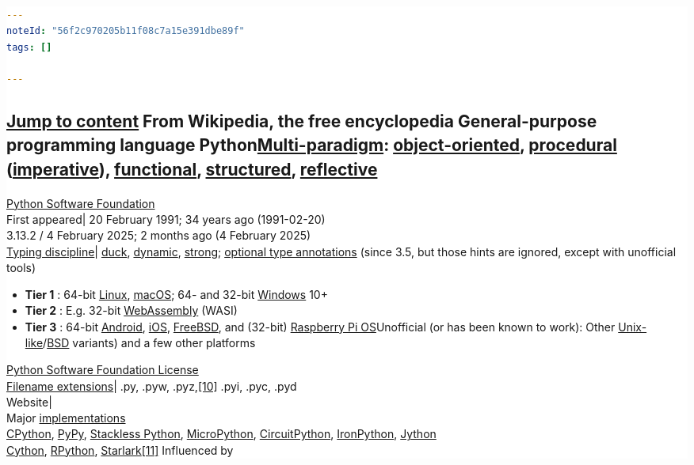 ```yaml
---
noteId: "56f2c970205b11f08c7a15e391dbe89f"
tags: []

---
```


[Jump to content](https://en.wikipedia.org/wiki/Python_\(programming_language\)#bodyContent)
From Wikipedia, the free encyclopedia
General-purpose programming language
Python[Multi-paradigm](https://en.wikipedia.org/wiki/Multi-paradigm "Multi-paradigm"): [object-oriented](https://en.wikipedia.org/wiki/Object-oriented "Object-oriented"), [procedural](https://en.wikipedia.org/wiki/Procedural_programming "Procedural programming") ([imperative](https://en.wikipedia.org/wiki/Imperative_programming "Imperative programming")), [functional](https://en.wikipedia.org/wiki/Functional_programming "Functional programming"), [structured](https://en.wikipedia.org/wiki/Structured_programming "Structured programming"), [reflective](https://en.wikipedia.org/wiki/Reflective_programming "Reflective programming")  
---  
[Python Software Foundation](https://en.wikipedia.org/wiki/Python_Software_Foundation "Python Software Foundation")  
First appeared| 20 February 1991; 34 years ago (1991-02-20)  
3.13.2 / 4 February 2025; 2 months ago (4 February 2025)  
[Typing discipline](https://en.wikipedia.org/wiki/Type_system "Type system")| [duck](https://en.wikipedia.org/wiki/Duck_typing "Duck typing"), [dynamic](https://en.wikipedia.org/wiki/Dynamic_typing "Dynamic typing"), [strong](https://en.wikipedia.org/wiki/Strong_and_weak_typing "Strong and weak typing"); [optional type annotations](https://en.wikipedia.org/wiki/Optional_typing "Optional typing") (since 3.5, but those hints are ignored, except with unofficial tools)  
  * **Tier 1** : 64-bit [Linux](https://en.wikipedia.org/wiki/Linux "Linux"), [macOS](https://en.wikipedia.org/wiki/MacOS "MacOS"); 64- and 32-bit [Windows](https://en.wikipedia.org/wiki/Windows "Windows") 10+
  * **Tier 2** : E.g. 32-bit [WebAssembly](https://en.wikipedia.org/wiki/WebAssembly "WebAssembly") (WASI)
  * **Tier 3** : 64-bit [Android](https://en.wikipedia.org/wiki/Android_\(operating_system\) "Android \(operating system\)"), [iOS](https://en.wikipedia.org/wiki/IOS "IOS"), [FreeBSD](https://en.wikipedia.org/wiki/FreeBSD "FreeBSD"), and (32-bit) [Raspberry Pi OS](https://en.wikipedia.org/wiki/Raspberry_Pi_OS "Raspberry Pi OS")Unofficial (or has been known to work): Other [Unix-like](https://en.wikipedia.org/wiki/Unix-like "Unix-like")/[BSD](https://en.wikipedia.org/wiki/BSD "BSD") variants) and a few other platforms

  
[Python Software Foundation License](https://en.wikipedia.org/wiki/Python_Software_Foundation_License "Python Software Foundation License")  
[Filename extensions](https://en.wikipedia.org/wiki/Filename_extension "Filename extension")| .py, .pyw, .pyz,[[10]](https://en.wikipedia.org/wiki/Python_\(programming_language\)#cite_note-10) .pyi, .pyc, .pyd  
Website|   
Major [implementations](https://en.wikipedia.org/wiki/Programming_language_implementation "Programming language implementation")  
[CPython](https://en.wikipedia.org/wiki/CPython "CPython"), [PyPy](https://en.wikipedia.org/wiki/PyPy "PyPy"), [Stackless Python](https://en.wikipedia.org/wiki/Stackless_Python "Stackless Python"), [MicroPython](https://en.wikipedia.org/wiki/MicroPython "MicroPython"), [CircuitPython](https://en.wikipedia.org/wiki/CircuitPython "CircuitPython"), [IronPython](https://en.wikipedia.org/wiki/IronPython "IronPython"), [Jython](https://en.wikipedia.org/wiki/Jython "Jython")  
[Cython](https://en.wikipedia.org/wiki/Cython "Cython"), [RPython](https://en.wikipedia.org/wiki/RPython "RPython"), [Starlark](https://en.wikipedia.org/wiki/Bazel_\(software\) "Bazel \(software\)")[[11]](https://en.wikipedia.org/wiki/Python_\(programming_language\)#cite_note-11)  
Influenced by  